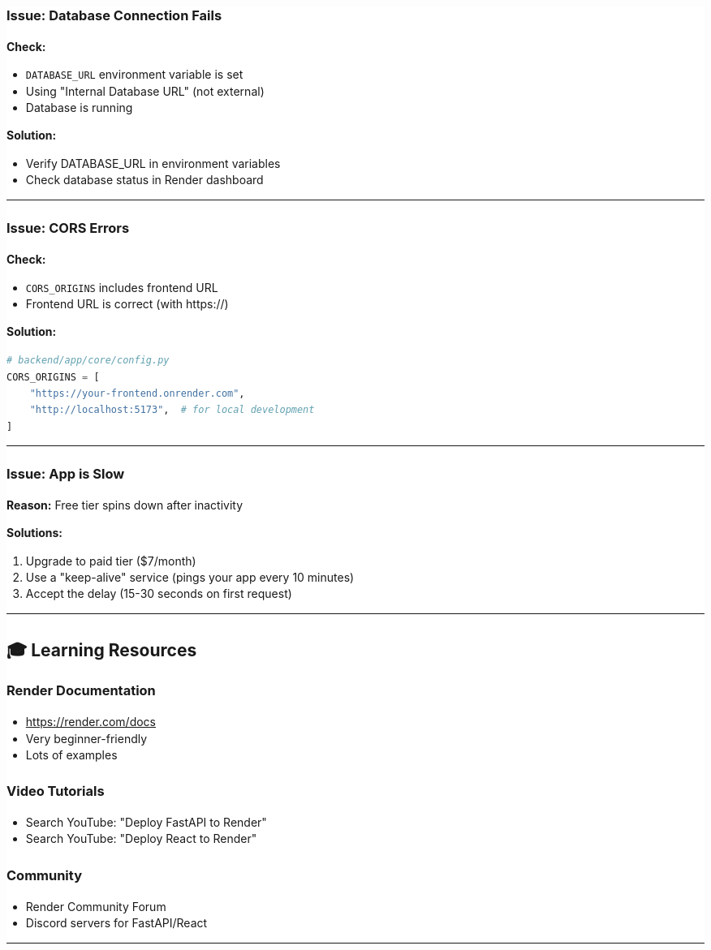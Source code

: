 ### **Issue: Database Connection Fails**
**Check:**
- `DATABASE_URL` environment variable is set
- Using "Internal Database URL" (not external)
- Database is running

**Solution:**
- Verify DATABASE_URL in environment variables
- Check database status in Render dashboard

---

### **Issue: CORS Errors**
**Check:**
- `CORS_ORIGINS` includes frontend URL
- Frontend URL is correct (with https://)

**Solution:**
```python
# backend/app/core/config.py
CORS_ORIGINS = [
    "https://your-frontend.onrender.com",
    "http://localhost:5173",  # for local development
]
```

---

### **Issue: App is Slow**
**Reason:** Free tier spins down after inactivity

**Solutions:**
1. Upgrade to paid tier ($7/month)
2. Use a "keep-alive" service (pings your app every 10 minutes)
3. Accept the delay (15-30 seconds on first request)

---

## 🎓 Learning Resources

### **Render Documentation**
- https://render.com/docs
- Very beginner-friendly
- Lots of examples

### **Video Tutorials**
- Search YouTube: "Deploy FastAPI to Render"
- Search YouTube: "Deploy React to Render"

### **Community**
- Render Community Forum
- Discord servers for FastAPI/React

---